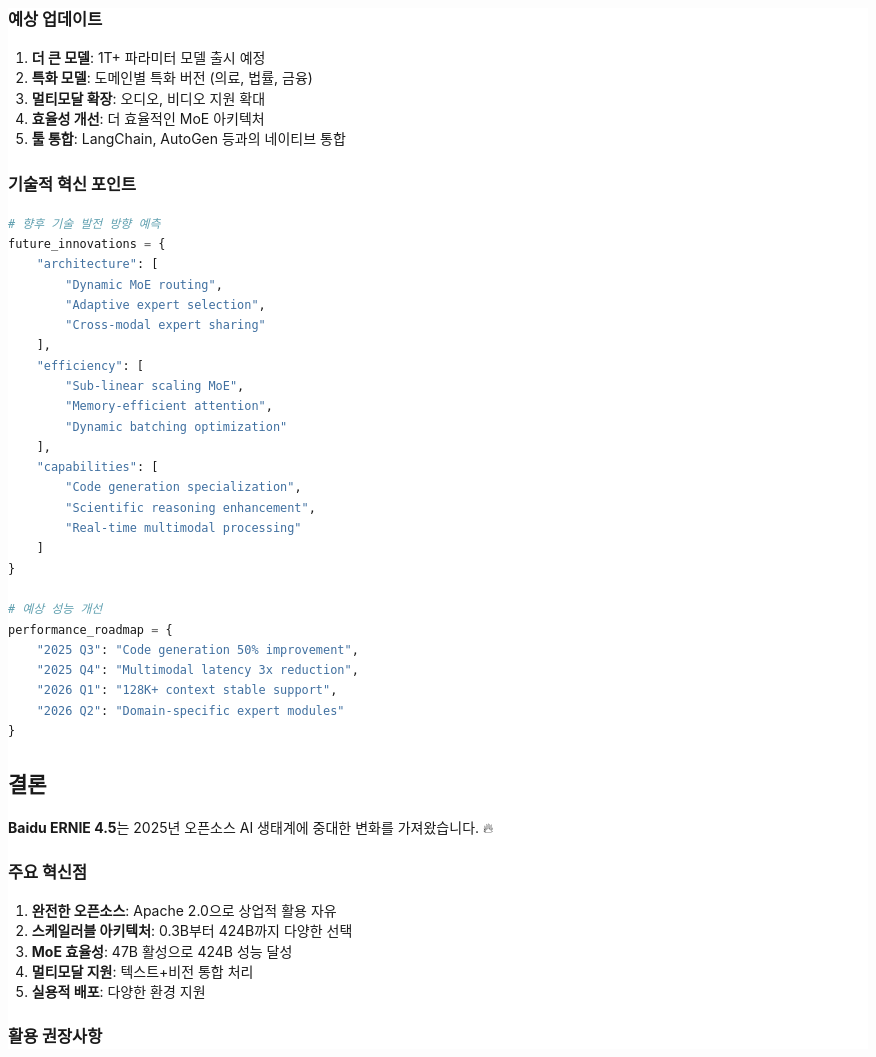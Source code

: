 ### 예상 업데이트

1. **더 큰 모델**: 1T+ 파라미터 모델 출시 예정
2. **특화 모델**: 도메인별 특화 버전 (의료, 법률, 금융)
3. **멀티모달 확장**: 오디오, 비디오 지원 확대
4. **효율성 개선**: 더 효율적인 MoE 아키텍처
5. **툴 통합**: LangChain, AutoGen 등과의 네이티브 통합

### 기술적 혁신 포인트

```python
# 향후 기술 발전 방향 예측
future_innovations = {
    "architecture": [
        "Dynamic MoE routing",
        "Adaptive expert selection", 
        "Cross-modal expert sharing"
    ],
    "efficiency": [
        "Sub-linear scaling MoE",
        "Memory-efficient attention",
        "Dynamic batching optimization"
    ],
    "capabilities": [
        "Code generation specialization",
        "Scientific reasoning enhancement",
        "Real-time multimodal processing"
    ]
}

# 예상 성능 개선
performance_roadmap = {
    "2025 Q3": "Code generation 50% improvement",
    "2025 Q4": "Multimodal latency 3x reduction", 
    "2026 Q1": "128K+ context stable support",
    "2026 Q2": "Domain-specific expert modules"
}
```

## 결론

**Baidu ERNIE 4.5**는 2025년 오픈소스 AI 생태계에 중대한 변화를 가져왔습니다. 🔥

### 주요 혁신점

1. **완전한 오픈소스**: Apache 2.0으로 상업적 활용 자유
2. **스케일러블 아키텍처**: 0.3B부터 424B까지 다양한 선택
3. **MoE 효율성**: 47B 활성으로 424B 성능 달성
4. **멀티모달 지원**: 텍스트+비전 통합 처리
5. **실용적 배포**: 다양한 환경 지원

### 활용 권장사항
